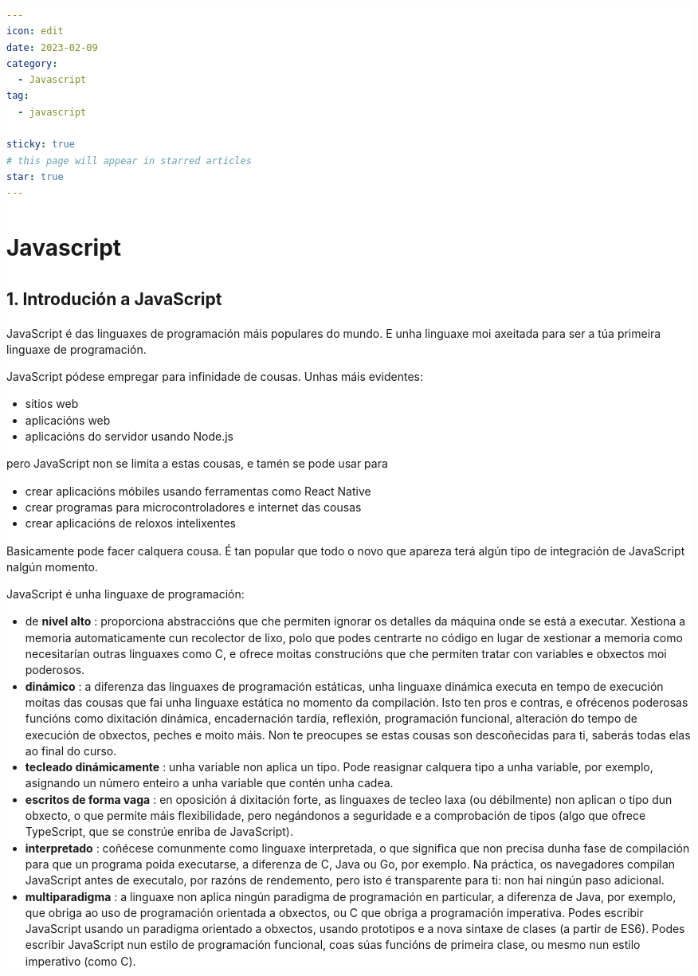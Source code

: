 ```yaml
---
icon: edit
date: 2023-02-09
category:
  - Javascript
tag:
  - javascript

sticky: true
# this page will appear in starred articles
star: true
---
```


# Javascript

## 1. Introdución a JavaScript

JavaScript é das linguaxes de programación máis populares do mundo. E unha linguaxe moi axeitada para ser a túa primeira linguaxe de programación.

JavaScript pódese empregar para infinidade de cousas. Unhas máis evidentes:

- sitios web
- aplicacións web
- aplicacións do servidor usando Node.js

pero JavaScript non se limita a estas cousas, e tamén se pode usar para

- crear aplicacións móbiles usando ferramentas como React Native
- crear programas para microcontroladores e internet das cousas
- crear aplicacións de reloxos intelixentes

Basicamente pode facer calquera cousa. É tan popular que todo o novo que apareza terá algún tipo de integración de JavaScript nalgún momento.

JavaScript é unha linguaxe de programación:

- de **nivel alto** : proporciona abstraccións que che permiten ignorar os detalles da máquina onde se está a executar. Xestiona a memoria automaticamente cun recolector de lixo, polo que podes centrarte no código en lugar de xestionar a memoria como necesitarían outras linguaxes como C, e ofrece moitas construcións que che permiten tratar con variables e obxectos moi poderosos.
- **dinámico** : a diferenza das linguaxes de programación estáticas, unha linguaxe dinámica executa en tempo de execución moitas das cousas que fai unha linguaxe estática no momento da compilación. Isto ten pros e contras, e ofrécenos poderosas funcións como dixitación dinámica, encadernación tardía, reflexión, programación funcional, alteración do tempo de execución de obxectos, peches e moito máis. Non te preocupes se estas cousas son descoñecidas para ti, saberás todas elas ao final do curso.
- **tecleado dinámicamente** : unha variable non aplica un tipo. Pode reasignar calquera tipo a unha variable, por exemplo, asignando un número enteiro a unha variable que contén unha cadea.
- **escritos de forma vaga** : en oposición á dixitación forte, as linguaxes de tecleo laxa (ou débilmente) non aplican o tipo dun obxecto, o que permite máis flexibilidade, pero negándonos a seguridade e a comprobación de tipos (algo que ofrece TypeScript, que se constrúe enriba de JavaScript).
- **interpretado** : coñécese comunmente como linguaxe interpretada, o que significa que non precisa dunha fase de compilación para que un programa poida executarse, a diferenza de C, Java ou Go, por exemplo. Na práctica, os navegadores compilan JavaScript antes de executalo, por razóns de rendemento, pero isto é transparente para ti: non hai ningún paso adicional.
- **multiparadigma** : a linguaxe non aplica ningún paradigma de programación en particular, a diferenza de Java, por exemplo, que obriga ao uso de programación orientada a obxectos, ou C que obriga a programación imperativa. Podes escribir JavaScript usando un paradigma orientado a obxectos, usando prototipos e a nova sintaxe de clases (a partir de ES6). Podes escribir JavaScript nun estilo de programación funcional, coas súas funcións de primeira clase, ou mesmo nun estilo imperativo (como C).

